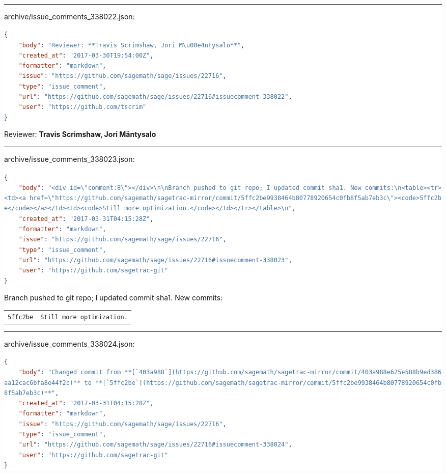 

---

archive/issue_comments_338022.json:
```json
{
    "body": "Reviewer: **Travis Scrimshaw, Jori M\u00e4ntysalo**",
    "created_at": "2017-03-30T19:54:00Z",
    "formatter": "markdown",
    "issue": "https://github.com/sagemath/sage/issues/22716",
    "type": "issue_comment",
    "url": "https://github.com/sagemath/sage/issues/22716#issuecomment-338022",
    "user": "https://github.com/tscrim"
}
```

Reviewer: **Travis Scrimshaw, Jori Mäntysalo**



---

archive/issue_comments_338023.json:
```json
{
    "body": "<div id=\"comment:8\"></div>\n\nBranch pushed to git repo; I updated commit sha1. New commits:\n<table><tr><td><a href=\"https://github.com/sagemath/sagetrac-mirror/commit/5ffc2be9938464b80778920654c0fb8f5ab7eb3c\"><code>5ffc2be</code></a></td><td><code>Still more optimization.</code></td></tr></table>\n",
    "created_at": "2017-03-31T04:15:28Z",
    "formatter": "markdown",
    "issue": "https://github.com/sagemath/sage/issues/22716",
    "type": "issue_comment",
    "url": "https://github.com/sagemath/sage/issues/22716#issuecomment-338023",
    "user": "https://github.com/sagetrac-git"
}
```

<div id="comment:8"></div>

Branch pushed to git repo; I updated commit sha1. New commits:
<table><tr><td><a href="https://github.com/sagemath/sagetrac-mirror/commit/5ffc2be9938464b80778920654c0fb8f5ab7eb3c"><code>5ffc2be</code></a></td><td><code>Still more optimization.</code></td></tr></table>




---

archive/issue_comments_338024.json:
```json
{
    "body": "Changed commit from **[`403a988`](https://github.com/sagemath/sagetrac-mirror/commit/403a988e625e588b9ed386aa12cac6bfa8e44f2c)** to **[`5ffc2be`](https://github.com/sagemath/sagetrac-mirror/commit/5ffc2be9938464b80778920654c0fb8f5ab7eb3c)**",
    "created_at": "2017-03-31T04:15:28Z",
    "formatter": "markdown",
    "issue": "https://github.com/sagemath/sage/issues/22716",
    "type": "issue_comment",
    "url": "https://github.com/sagemath/sage/issues/22716#issuecomment-338024",
    "user": "https://github.com/sagetrac-git"
}
```
